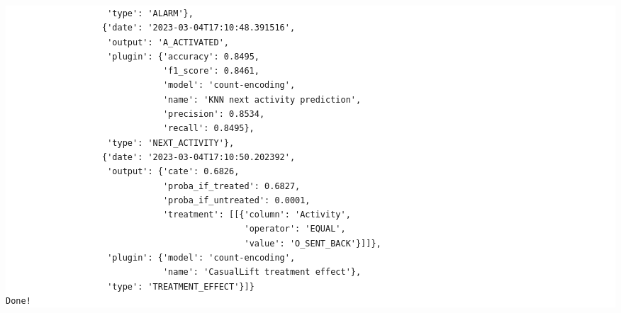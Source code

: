 ```
                    'type': 'ALARM'},
                   {'date': '2023-03-04T17:10:48.391516',
                    'output': 'A_ACTIVATED',
                    'plugin': {'accuracy': 0.8495,
                               'f1_score': 0.8461,
                               'model': 'count-encoding',
                               'name': 'KNN next activity prediction',
                               'precision': 0.8534,
                               'recall': 0.8495},
                    'type': 'NEXT_ACTIVITY'},
                   {'date': '2023-03-04T17:10:50.202392',
                    'output': {'cate': 0.6826,
                               'proba_if_treated': 0.6827,
                               'proba_if_untreated': 0.0001,
                               'treatment': [[{'column': 'Activity',
                                               'operator': 'EQUAL',
                                               'value': 'O_SENT_BACK'}]]},
                    'plugin': {'model': 'count-encoding',
                               'name': 'CasualLift treatment effect'},
                    'type': 'TREATMENT_EFFECT'}]}
Done!
```